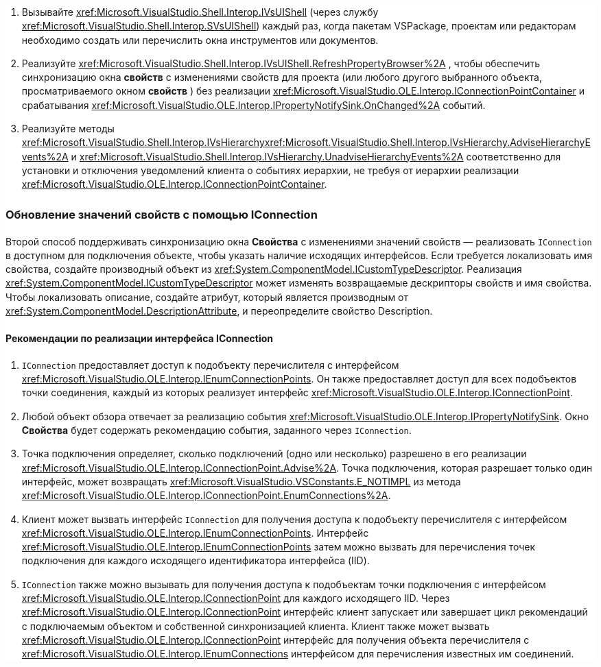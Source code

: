 1. Вызывайте <xref:Microsoft.VisualStudio.Shell.Interop.IVsUIShell> (через службу <xref:Microsoft.VisualStudio.Shell.Interop.SVsUIShell>) каждый раз, когда пакетам VSPackage, проектам или редакторам необходимо создать или перечислить окна инструментов или документов.

2. Реализуйте <xref:Microsoft.VisualStudio.Shell.Interop.IVsUIShell.RefreshPropertyBrowser%2A> , чтобы обеспечить синхронизацию окна **свойств** с изменениями свойств для проекта (или любого другого выбранного объекта, просматриваемого окном **свойств** ) без реализации <xref:Microsoft.VisualStudio.OLE.Interop.IConnectionPointContainer> и срабатывания <xref:Microsoft.VisualStudio.OLE.Interop.IPropertyNotifySink.OnChanged%2A> событий.

3. Реализуйте методы <xref:Microsoft.VisualStudio.Shell.Interop.IVsHierarchy><xref:Microsoft.VisualStudio.Shell.Interop.IVsHierarchy.AdviseHierarchyEvents%2A> и <xref:Microsoft.VisualStudio.Shell.Interop.IVsHierarchy.UnadviseHierarchyEvents%2A> соответственно для установки и отключения уведомлений клиента о событиях иерархии, не требуя от иерархии реализации <xref:Microsoft.VisualStudio.OLE.Interop.IConnectionPointContainer>.

### <a name="updating-property-values-using-iconnection"></a>Обновление значений свойств с помощью IConnection
 Второй способ поддерживать синхронизацию окна **Свойства** с изменениями значений свойств — реализовать `IConnection` в доступном для подключения объекте, чтобы указать наличие исходящих интерфейсов. Если требуется локализовать имя свойства, создайте производный объект из <xref:System.ComponentModel.ICustomTypeDescriptor>. Реализация <xref:System.ComponentModel.ICustomTypeDescriptor> может изменять возвращаемые дескрипторы свойств и имя свойства. Чтобы локализовать описание, создайте атрибут, который является производным от <xref:System.ComponentModel.DescriptionAttribute>, и переопределите свойство Description.

#### <a name="considerations-in-implementing-the-iconnection-interface"></a>Рекомендации по реализации интерфейса IConnection

1. `IConnection` предоставляет доступ к подобъекту перечислителя с интерфейсом <xref:Microsoft.VisualStudio.OLE.Interop.IEnumConnectionPoints>. Он также предоставляет доступ для всех подобъектов точки соединения, каждый из которых реализует интерфейс <xref:Microsoft.VisualStudio.OLE.Interop.IConnectionPoint>.

2. Любой объект обзора отвечает за реализацию события <xref:Microsoft.VisualStudio.OLE.Interop.IPropertyNotifySink>. Окно **Свойства** будет содержать рекомендацию события, заданного через `IConnection`.

3. Точка подключения определяет, сколько подключений (одно или несколько) разрешено в его реализации <xref:Microsoft.VisualStudio.OLE.Interop.IConnectionPoint.Advise%2A>. Точка подключения, которая разрешает только один интерфейс, может возвращать <xref:Microsoft.VisualStudio.VSConstants.E_NOTIMPL> из метода <xref:Microsoft.VisualStudio.OLE.Interop.IConnectionPoint.EnumConnections%2A>.

4. Клиент может вызвать интерфейс `IConnection` для получения доступа к подобъекту перечислителя с интерфейсом <xref:Microsoft.VisualStudio.OLE.Interop.IEnumConnectionPoints>. Интерфейс <xref:Microsoft.VisualStudio.OLE.Interop.IEnumConnectionPoints> затем можно вызвать для перечисления точек подключения для каждого исходящего идентификатора интерфейса (IID).

5. `IConnection` также можно вызывать для получения доступа к подобъектам точки подключения с интерфейсом <xref:Microsoft.VisualStudio.OLE.Interop.IConnectionPoint> для каждого исходящего IID. Через <xref:Microsoft.VisualStudio.OLE.Interop.IConnectionPoint> интерфейс клиент запускает или завершает цикл рекомендаций с подключаемым объектом и собственной синхронизацией клиента. Клиент также может вызвать <xref:Microsoft.VisualStudio.OLE.Interop.IConnectionPoint> интерфейс для получения объекта перечислителя с <xref:Microsoft.VisualStudio.OLE.Interop.IEnumConnections> интерфейсом для перечисления известных им соединений.
